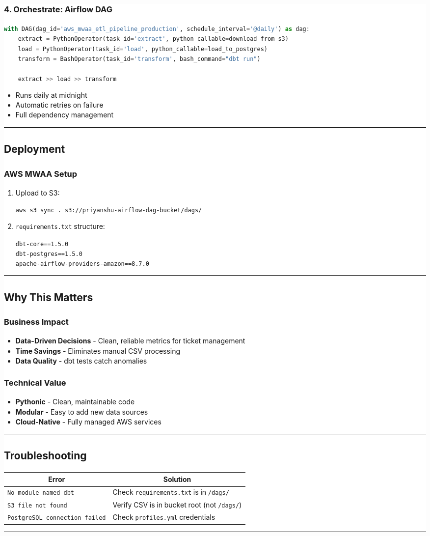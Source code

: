 ### 4. Orchestrate: Airflow DAG  
```python
with DAG(dag_id='aws_mwaa_etl_pipeline_production', schedule_interval='@daily') as dag:
    extract = PythonOperator(task_id='extract', python_callable=download_from_s3)
    load = PythonOperator(task_id='load', python_callable=load_to_postgres)
    transform = BashOperator(task_id='transform', bash_command="dbt run")
    
    extract >> load >> transform
```
- Runs daily at midnight  
- Automatic retries on failure  
- Full dependency management  

---

##  Deployment  

### AWS MWAA Setup  
1. Upload to S3:  
   ```bash
   aws s3 sync . s3://priyanshu-airflow-dag-bucket/dags/
   ```
2. `requirements.txt` structure:  
   ```text
   dbt-core==1.5.0
   dbt-postgres==1.5.0
   apache-airflow-providers-amazon==8.7.0
   ``` 

---

##  Why This Matters  

### Business Impact  
- **Data-Driven Decisions** - Clean, reliable metrics for ticket management  
- **Time Savings** - Eliminates manual CSV processing  
- **Data Quality** - dbt tests catch anomalies  

### Technical Value  
- **Pythonic** - Clean, maintainable code  
- **Modular** - Easy to add new data sources  
- **Cloud-Native** - Fully managed AWS services  

---

##  Troubleshooting  

| Error | Solution |
|-------|----------|
| `No module named dbt` | Check `requirements.txt` is in `/dags/` |
| `S3 file not found` | Verify CSV is in bucket root (not `/dags/`) |
| `PostgreSQL connection failed` | Check `profiles.yml` credentials |

---


